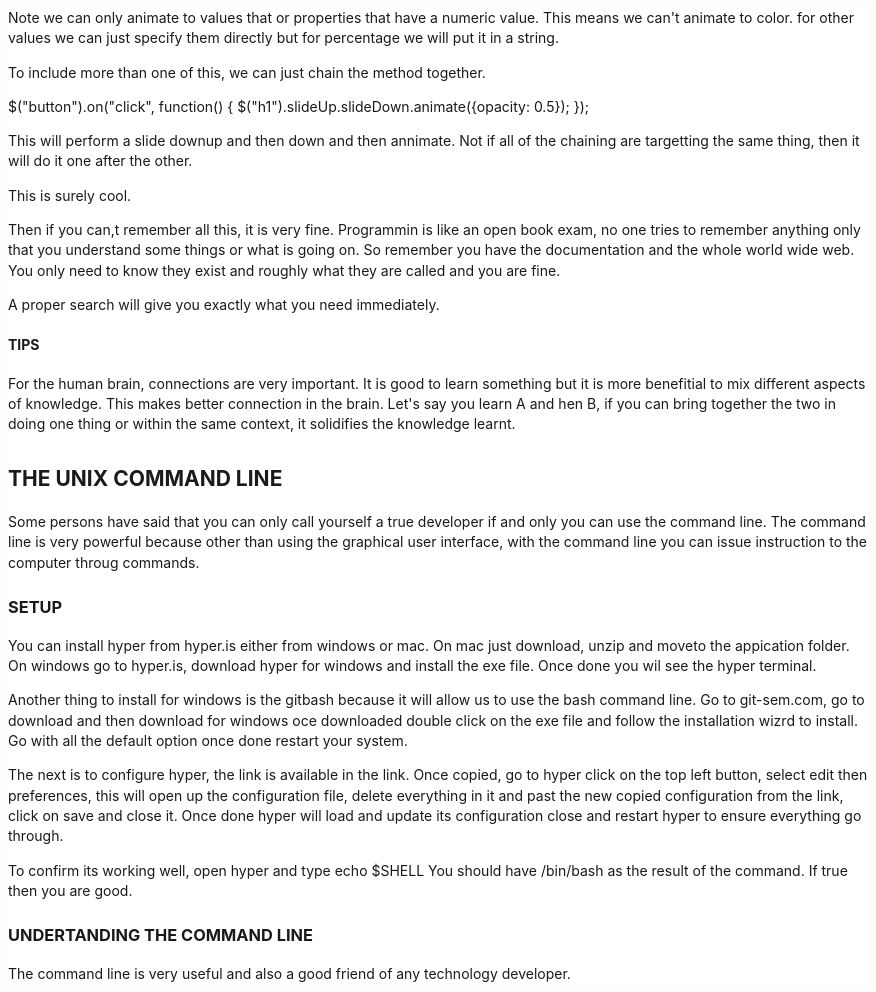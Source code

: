   Note we can only animate to values that or properties that have a numeric value. This means we can't animate to color.
  for other values we can just specify them directly but for percentage we will put it in a string. 

  To include more than one of this, we can just chain the method together.

  $("button").on("click", function() {
    $("h1").slideUp.slideDown.animate({opacity: 0.5});
  });

  This will perform a slide downup and then down and then annimate. Not if all of the chaining are targetting the same thing, then it will do it one after the other.

  This is surely cool.

  Then if you can,t remember all this, it is very fine. Programmin is like an open book exam, no one tries to remember anything only that you understand some things or what is going on. So remember you have the documentation and the whole world wide web. You only need to know they exist and roughly what they are called and you are fine.

  A proper search will give you exactly what you need immediately.

  #### TIPS
  For the human brain, connections are very important. It is good to learn something but it is more benefitial to mix different aspects of knowledge. This makes better connection in the brain. Let's say you learn A and hen B, if you can bring together the two in doing one thing or within the same context, it solidifies the knowledge learnt.

  ## THE UNIX COMMAND LINE

  Some persons have said that you can only call yourself a true developer if and only you can use the command line. The command line is very powerful because other than using the graphical user interface, with the command line you can issue instruction to the computer throug commands.

### SETUP
  You can install hyper from hyper.is either from windows or mac. On mac just download, unzip and moveto the appication folder. On windows go to hyper.is, download hyper for windows and install the exe file. Once done you wil see the hyper terminal.

  Another thing to install for windows is the gitbash because it will allow us to use the bash command line. Go to git-sem.com, go to download and then download for windows oce downloaded double click on the exe file and follow the installation wizrd to install. Go with all the default option once done restart your system.

  The next is to configure hyper, the link is available in the link. Once copied, go to hyper click on the top left button, select edit then preferences, this will open up the configuration file, delete everything in it and past the new copied configuration from the link, click on save and close it. Once done hyper will load and update its configuration close and restart hyper to ensure everything go through.

  To confirm its working well, open hyper and type 
  echo $SHELL
  You should have /bin/bash as the result of the command. If true then you are good.

  ### UNDERTANDING THE COMMAND LINE
  The command line is very useful and also a good friend of any technology developer.

